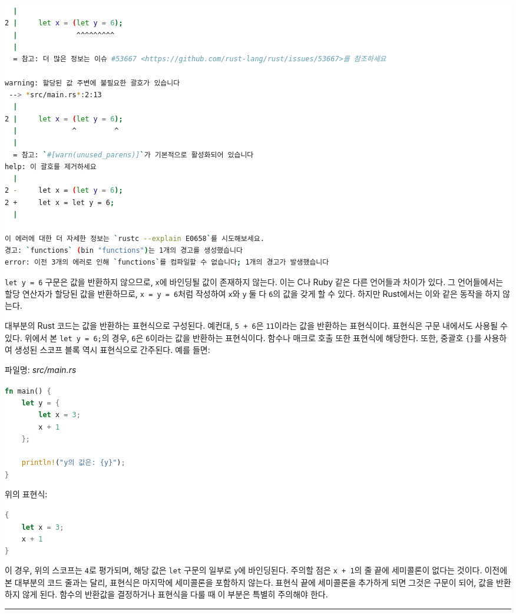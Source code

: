 ```bash
  |
2 |     let x = (let y = 6);
  |              ^^^^^^^^^
  |
  = 참고: 더 많은 정보는 이슈 #53667 <https://github.com/rust-lang/rust/issues/53667>를 참조하세요

warning: 할당된 값 주변에 불필요한 괄호가 있습니다
 --> *src/main.rs*:2:13
  |
2 |     let x = (let y = 6);
  |             ^         ^
  |
  = 참고: `#[warn(unused_parens)]`가 기본적으로 활성화되어 있습니다
help: 이 괄호를 제거하세요
  |
2 -     let x = (let y = 6);
2 +     let x = let y = 6;
  |

이 에러에 대한 더 자세한 정보는 `rustc --explain E0658`를 시도해보세요.
경고: `functions` (bin "functions")는 1개의 경고를 생성했습니다
error: 이전 3개의 에러로 인해 `functions`를 컴파일할 수 없습니다; 1개의 경고가 발생했습니다
```

`let y = 6` 구문은 값을 반환하지 않으므로, `x`에 바인딩될 값이 존재하지 않는다. 이는 C나 Ruby 같은 다른 언어들과 차이가 있다. 그 언어들에서는 할당 연산자가 할당된 값을 반환하므로, `x = y = 6`처럼 작성하여 `x`와 `y` 둘 다 `6`의 값을 갖게 할 수 있다. 하지만 Rust에서는 이와 같은 동작을 하지 않는다.

대부분의 Rust 코드는 값을 반환하는 표현식으로 구성된다. 예컨대, `5 + 6`은 `11`이라는 값을 반환하는 표현식이다. 표현식은 구문 내에서도 사용될 수 있다. 위에서 본 `let y = 6;`의 경우, `6`은 `6`이라는 값을 반환하는 표현식이다. 함수나 매크로 호출 또한 표현식에 해당한다. 또한, 중괄호 `{}`를 사용하여 생성된 스코프 블록 역시 표현식으로 간주된다. 예를 들면:

파일명: *src/main.rs*

```rs
fn main() {
    let y = {
        let x = 3;
        x + 1
    };

    println!("y의 값은: {y}");
}
```

위의 표현식:

```rs
{
    let x = 3;
    x + 1
}
```

이 경우, 위의 스코프는 `4`로 평가되며, 해당 값은 `let` 구문의 일부로 `y`에 바인딩된다. 주의할 점은 `x + 1`의 줄 끝에 세미콜론이 없다는 것이다. 이전에 본 대부분의 코드 줄과는 달리, 표현식은 마지막에 세미콜론을 포함하지 않는다. 표현식 끝에 세미콜론을 추가하게 되면 그것은 구문이 되어, 값을 반환하지 않게 된다. 함수의 반환값을 결정하거나 표현식을 다룰 때 이 부분은 특별히 주의해야 한다.

---